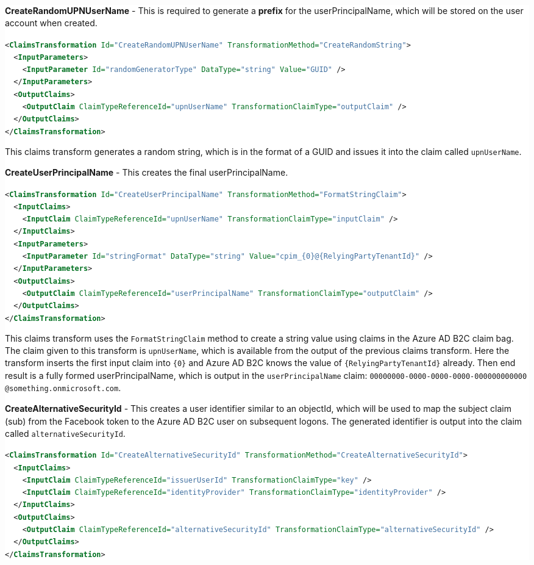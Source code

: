 **CreateRandomUPNUserName** - This is required to generate a **prefix** for the userPrincipalName, which will be stored on the user account when created.    

```xml
<ClaimsTransformation Id="CreateRandomUPNUserName" TransformationMethod="CreateRandomString">
  <InputParameters>
    <InputParameter Id="randomGeneratorType" DataType="string" Value="GUID" />
  </InputParameters>
  <OutputClaims>
    <OutputClaim ClaimTypeReferenceId="upnUserName" TransformationClaimType="outputClaim" />
  </OutputClaims>
</ClaimsTransformation>
```

This claims transform generates a random string, which is in the format of a GUID and issues it into the claim called `upnUserName`.

**CreateUserPrincipalName** - This creates the final userPrincipalName.

```xml
<ClaimsTransformation Id="CreateUserPrincipalName" TransformationMethod="FormatStringClaim">
  <InputClaims>
    <InputClaim ClaimTypeReferenceId="upnUserName" TransformationClaimType="inputClaim" />
  </InputClaims>
  <InputParameters>
    <InputParameter Id="stringFormat" DataType="string" Value="cpim_{0}@{RelyingPartyTenantId}" />
  </InputParameters>
  <OutputClaims>
    <OutputClaim ClaimTypeReferenceId="userPrincipalName" TransformationClaimType="outputClaim" />
  </OutputClaims>
</ClaimsTransformation>
```

This claims transform uses the `FormatStringClaim` method to create a string value using claims in the Azure AD B2C claim bag. The claim given to this transform is `upnUserName`, which is available from the output of the previous claims transform. Here the transform inserts the first input claim into `{0}` and Azure AD B2C knows the value of `{RelyingPartyTenantId}` already. Then end result is a fully formed userPrincipalName, which is output in the `userPrincipalName` claim: `00000000-0000-0000-0000-000000000000@something.onmicrosoft.com`.

**CreateAlternativeSecurityId** - This creates a user identifier similar to an objectId, which will be used to map the subject claim (sub) from the Facebook token to the Azure AD B2C user on subsequent logons. The generated identifier is output into the claim called `alternativeSecurityId`.

```xml
<ClaimsTransformation Id="CreateAlternativeSecurityId" TransformationMethod="CreateAlternativeSecurityId">
  <InputClaims>
    <InputClaim ClaimTypeReferenceId="issuerUserId" TransformationClaimType="key" />
    <InputClaim ClaimTypeReferenceId="identityProvider" TransformationClaimType="identityProvider" />
  </InputClaims>
  <OutputClaims>
    <OutputClaim ClaimTypeReferenceId="alternativeSecurityId" TransformationClaimType="alternativeSecurityId" />
  </OutputClaims>
</ClaimsTransformation>
```

